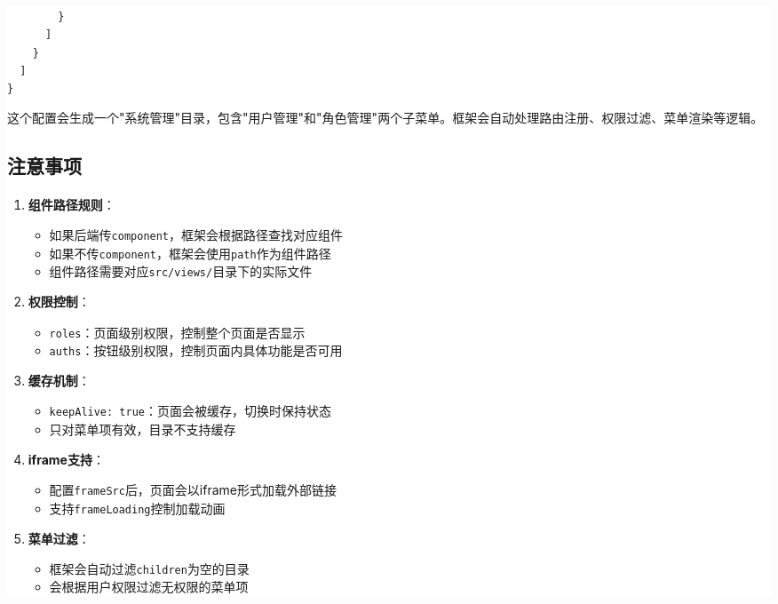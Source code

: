 ```typescript
        }
      ]
    }
  ]
}
```

这个配置会生成一个"系统管理"目录，包含"用户管理"和"角色管理"两个子菜单。框架会自动处理路由注册、权限过滤、菜单渲染等逻辑。

## 注意事项

1. **组件路径规则**：
   - 如果后端传`component`，框架会根据路径查找对应组件
   - 如果不传`component`，框架会使用`path`作为组件路径
   - 组件路径需要对应`src/views/`目录下的实际文件

2. **权限控制**：
   - `roles`：页面级别权限，控制整个页面是否显示
   - `auths`：按钮级别权限，控制页面内具体功能是否可用

3. **缓存机制**：
   - `keepAlive: true`：页面会被缓存，切换时保持状态
   - 只对菜单项有效，目录不支持缓存

4. **iframe支持**：
   - 配置`frameSrc`后，页面会以iframe形式加载外部链接
   - 支持`frameLoading`控制加载动画

5. **菜单过滤**：
   - 框架会自动过滤`children`为空的目录
   - 会根据用户权限过滤无权限的菜单项
